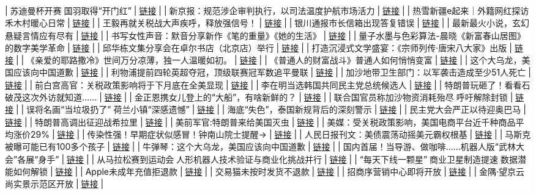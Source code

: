 | 苏迪曼杯开赛 国羽取得“开门红” | [链接](https://news.sina.com.cn/c/2025-04-28/doc-ineurrrk9618798.shtml) |
| 新京报：规范涉企审判执行，以司法温度护航市场活力 | [链接](https://news.sina.com.cn/c/2025-04-27/doc-ineurrrk9607592.shtml) |
| 热雪新疆e起来｜外籍网红探访禾木村暖心日常 | [链接](https://news.sina.com.cn/c/2025-04-27/doc-ineurrrn5839324.shtml) |
| 王毅再就关税战大声疾呼，释放强信号！ | [链接](https://news.sina.com.cn/c/2025-04-28/doc-ineushph2341593.shtml) |
| 银川通报市长信箱出现答复错误 | [链接](https://news.sina.com.cn/c/2025-04-27/doc-ineurmis2730265.shtml) |
| 最新最火小说，玄幻悬疑言情应有尽有 | [链接](http://vip.book.sina.com.cn/weibobook?pos=20001) |
| 书写女性声音：默音分享新作《笔的重量》《她的生活》 | [链接](http://book.sina.com.cn/zixun/2025-03-26/doc-ineqyrfp8901620.shtml) |
| 量子水墨与色彩算法-晨晓《新富春山居图》的数字美学革命 | [链接](http://book.sina.com.cn/zixun/2025-03-26/doc-ineqykxk6019384.shtml) |
| 邱华栋文集分享会在卓尔书店（北京店）举行 | [链接](http://book.sina.com.cn/zixun/2025-03-26/doc-ineqyern6089326.shtml) |
| 打造沉浸式文学盛宴：《宗师列传·唐宋八大家》出版 | [链接](http://book.sina.com.cn/zixun/2025-03-25/doc-ineqwfyn5748335.shtml) |
| 《亲爱的耶路撒冷》世间万分凉薄，独一人温暖如初。 | [链接](http://vip.book.sina.com.cn/weibobook/vipc.php?bid=5429556) |
| 《普通人的财富战斗》普通人如何悄悄变富 | [链接](http://vip.book.sina.com.cn/weibobook/vipc.php?bid=5636897) |
| 这个大乌龙，美国应该向中国道歉 | [链接](https://news.sina.com.cn/w/2025-04-28/doc-ineusnva5450998.shtml) |
| 利物浦提前四轮英超夺冠，顶级联赛冠军数追平曼联 | [链接](https://news.sina.com.cn/w/2025-04-28/doc-ineusafm7070637.shtml) |
| 加沙地带卫生部门：以军袭击造成至少51人死亡 | [链接](https://news.sina.com.cn/w/2025-04-28/doc-ineurvxk5761223.shtml) |
| 前白宫高官：关税政策影响将于下月底在全美显现 | [链接](https://news.sina.com.cn/w/2025-04-28/doc-ineurvxp7189442.shtml) |
| 李在明当选韩国共同民主党总统候选人 | [链接](https://news.sina.com.cn/w/2025-04-27/doc-ineuqytx7563137.shtml) |
| 特朗普玩砸了！看看石破茂这次外访就知道…… | [链接](https://news.sina.com.cn/w/2025-04-27/doc-ineuqytu6130262.shtml) |
| 金正恩携女儿登上的“大船”，有啥新鲜的？ | [链接](https://news.sina.com.cn/w/2025-04-27/doc-ineuqumu9980232.shtml) |
| 联合国官员称加沙物资消耗殆尽 呼吁解除封锁 | [链接](https://news.sina.com.cn/w/2025-04-27/doc-ineuqumy3004601.shtml) |
| 误将名画“当垃圾扔了” 荷兰小镇“深感遗憾” | [链接](https://news.sina.com.cn/w/2025-04-27/doc-ineuqumu9963710.shtml) |
| 海底“失色”，泰国新规背后的深刻警示 | [链接](https://news.sina.com.cn/w/2025-04-27/doc-ineuqumw6225801.shtml) |
| 民主党大会严正以待迎奥巴马 | [链接](http://news.sina.com.cn/zt_d/usconvention2016) |
| 特朗普高调出征迎战希拉里 | [链接](http://news.sina.com.cn/zt_d/usconvention2016) |
| 美前军官:特朗普来给美国灭虫 | [链接](http://news.sina.com.cn/w/zg/2016-07-09/doc-ifxtwihp9896306.shtml) |
| 美媒：受关税政策影响，美国电商平台近千种商品平均涨价29% | [链接](https://finance.sina.com.cn/world/2025-04-28/doc-ineushpe5566965.shtml) |
| 传染性强！早期症状似感冒！钟南山院士提醒→ | [链接](https://finance.sina.com.cn/jjxw/2025-04-25/doc-ineuirkc2827802.shtml) |
| 人民日报刊文：美债震荡动摇美元霸权根基 | [链接](https://finance.sina.com.cn/stock/stockptd/2025-04-28/doc-ineushpa9293227.shtml) |
| 马斯克被曝可能已有100多个孩子 | [链接](https://finance.sina.com.cn/stock/usstock/c/2025-04-28/doc-ineushpe5574947.shtml) |
| 牛弹琴：这个大乌龙，美国应该向中国道歉 | [链接](https://finance.sina.com.cn/roll/2025-04-28/doc-ineusnvf6847483.shtml) |
| 国内首届！当导游、做咖啡……机器人版“武林大会”各展“身手” | [链接](https://finance.sina.com.cn/jjxw/2025-04-28/doc-ineushpa9289459.shtml) |
| 从马拉松赛到运动会 人形机器人技术验证与商业化挑战并行 | [链接](https://cj.sina.cn/article/norm_detail?url=https%3A%2F%2Ffinance.sina.com.cn%2Froll%2F2025-04-28%2Fdoc-ineusafk2422941.shtml) |
| “每天下线一颗星” 商业卫星制造提速 数据潜能如何解锁 | [链接](https://cj.sina.cn/article/norm_detail?url=https%3A%2F%2Ffinance.sina.com.cn%2Fjjxw%2F2025-04-28%2Fdoc-ineushpi6956516.shtml) |
| Apple未成年充值拒退款 | [链接](https://tousu.sina.com.cn/complaint/view/17382336439/?sld=3195ce80622a2ac167b75391ec69b849) |
| 交易猫未按时发货不退款 | [链接](https://tousu.sina.com.cn/complaint/view/17382340022/?sld=e60284c859922211dccf9b640295e569) |
| 招商序营销中心即将开放 | [链接](http://bj.leju.com/) |
| 金隅·望京云尚实景示范区开放 | [链接](https://bj.leju.com/news/2025-04-24/21197321153634111370049.shtml) |